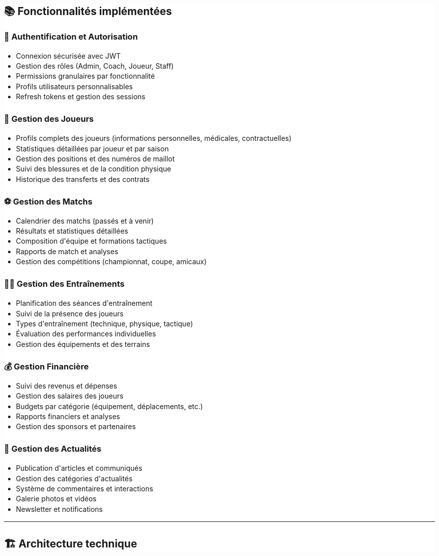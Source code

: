 
## 📚 **Fonctionnalités implémentées**

### 🔐 **Authentification et Autorisation**
- Connexion sécurisée avec JWT
- Gestion des rôles (Admin, Coach, Joueur, Staff)
- Permissions granulaires par fonctionnalité
- Profils utilisateurs personnalisables
- Refresh tokens et gestion des sessions

### 👥 **Gestion des Joueurs**
- Profils complets des joueurs (informations personnelles, médicales, contractuelles)
- Statistiques détaillées par joueur et par saison
- Gestion des positions et des numéros de maillot
- Suivi des blessures et de la condition physique
- Historique des transferts et des contrats

### ⚽ **Gestion des Matchs**
- Calendrier des matchs (passés et à venir)
- Résultats et statistiques détaillées
- Composition d'équipe et formations tactiques
- Rapports de match et analyses
- Gestion des compétitions (championnat, coupe, amicaux)

### 🏃‍♂️ **Gestion des Entraînements**
- Planification des séances d'entraînement
- Suivi de la présence des joueurs
- Types d'entraînement (technique, physique, tactique)
- Évaluation des performances individuelles
- Gestion des équipements et des terrains

### 💰 **Gestion Financière**
- Suivi des revenus et dépenses
- Gestion des salaires des joueurs
- Budgets par catégorie (équipement, déplacements, etc.)
- Rapports financiers et analyses
- Gestion des sponsors et partenaires

### 📰 **Gestion des Actualités**
- Publication d'articles et communiqués
- Gestion des catégories d'actualités
- Système de commentaires et interactions
- Galerie photos et vidéos
- Newsletter et notifications

---

## 🏗️ **Architecture technique**
